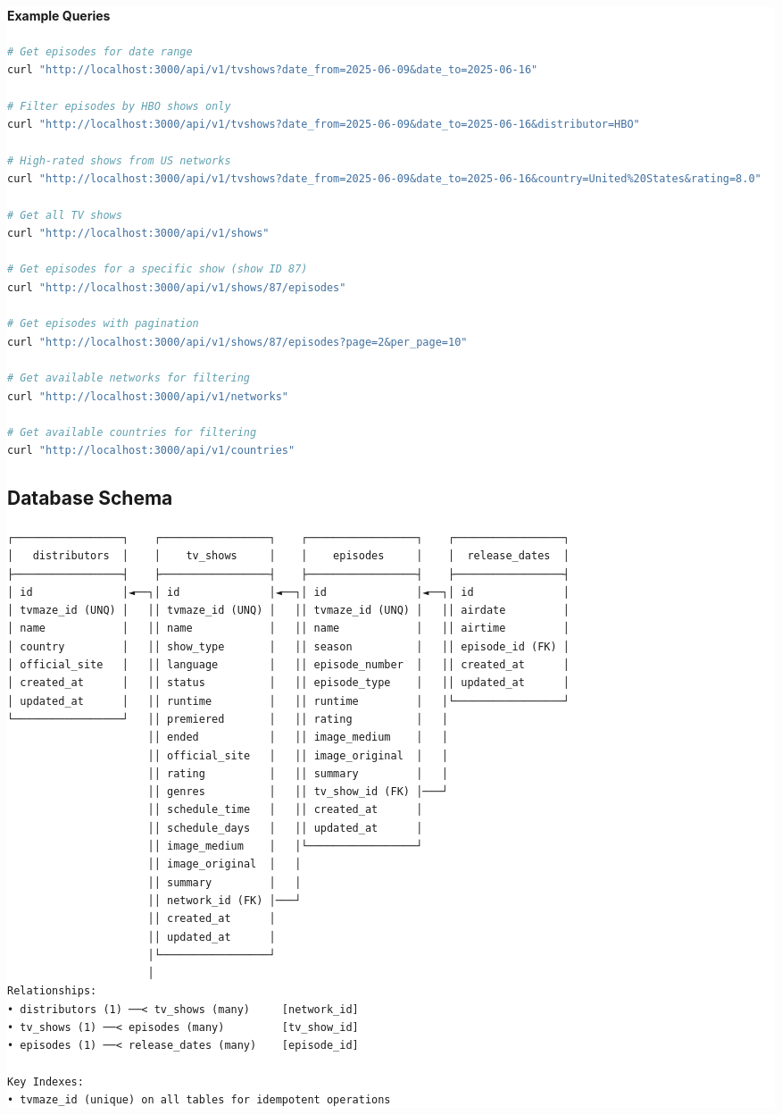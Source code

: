 #### Example Queries

```bash
# Get episodes for date range
curl "http://localhost:3000/api/v1/tvshows?date_from=2025-06-09&date_to=2025-06-16"

# Filter episodes by HBO shows only
curl "http://localhost:3000/api/v1/tvshows?date_from=2025-06-09&date_to=2025-06-16&distributor=HBO"

# High-rated shows from US networks
curl "http://localhost:3000/api/v1/tvshows?date_from=2025-06-09&date_to=2025-06-16&country=United%20States&rating=8.0"

# Get all TV shows
curl "http://localhost:3000/api/v1/shows"

# Get episodes for a specific show (show ID 87)
curl "http://localhost:3000/api/v1/shows/87/episodes"

# Get episodes with pagination
curl "http://localhost:3000/api/v1/shows/87/episodes?page=2&per_page=10"

# Get available networks for filtering
curl "http://localhost:3000/api/v1/networks"

# Get available countries for filtering
curl "http://localhost:3000/api/v1/countries"
```

## Database Schema

```
┌─────────────────┐    ┌─────────────────┐    ┌─────────────────┐    ┌─────────────────┐
│   distributors  │    │    tv_shows     │    │    episodes     │    │  release_dates  │
├─────────────────┤    ├─────────────────┤    ├─────────────────┤    ├─────────────────┤
│ id              │◄──┐│ id              │◄──┐│ id              │◄──┐│ id              │
│ tvmaze_id (UNQ) │   ││ tvmaze_id (UNQ) │   ││ tvmaze_id (UNQ) │   ││ airdate         │
│ name            │   ││ name            │   ││ name            │   ││ airtime         │
│ country         │   ││ show_type       │   ││ season          │   ││ episode_id (FK) │
│ official_site   │   ││ language        │   ││ episode_number  │   ││ created_at      │
│ created_at      │   ││ status          │   ││ episode_type    │   ││ updated_at      │
│ updated_at      │   ││ runtime         │   ││ runtime         │   │└─────────────────┘
└─────────────────┘   ││ premiered       │   ││ rating          │   │
                      ││ ended           │   ││ image_medium    │   │
                      ││ official_site   │   ││ image_original  │   │
                      ││ rating          │   ││ summary         │   │
                      ││ genres          │   ││ tv_show_id (FK) │───┘
                      ││ schedule_time   │   ││ created_at      │
                      ││ schedule_days   │   ││ updated_at      │
                      ││ image_medium    │   │└─────────────────┘
                      ││ image_original  │   │
                      ││ summary         │   │
                      ││ network_id (FK) │───┘
                      ││ created_at      │
                      ││ updated_at      │
                      │└─────────────────┘
                      │
Relationships:
• distributors (1) ──< tv_shows (many)     [network_id]
• tv_shows (1) ──< episodes (many)         [tv_show_id]  
• episodes (1) ──< release_dates (many)    [episode_id]

Key Indexes:
• tvmaze_id (unique) on all tables for idempotent operations
```